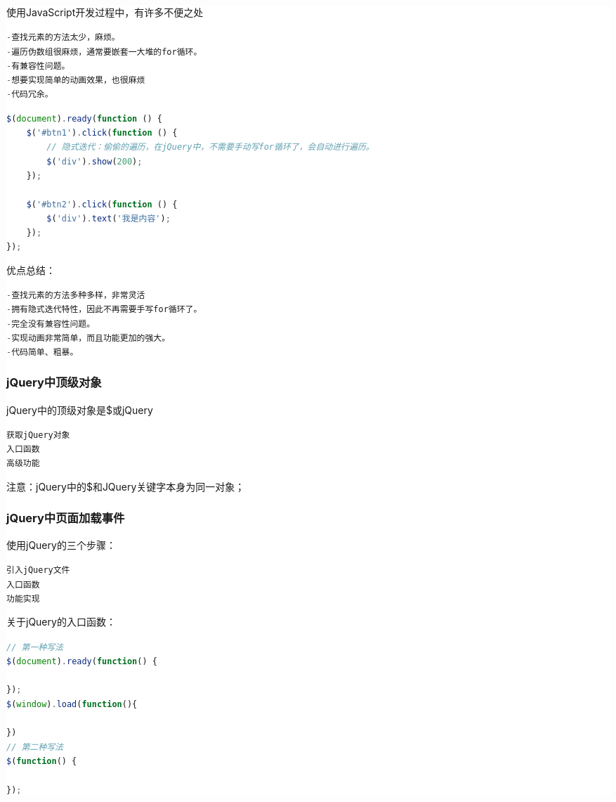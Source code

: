 使用JavaScript开发过程中，有许多不便之处

```javascript
-查找元素的方法太少，麻烦。
-遍历伪数组很麻烦，通常要嵌套一大堆的for循环。
-有兼容性问题。
-想要实现简单的动画效果，也很麻烦
-代码冗余。
```

```javascript
$(document).ready(function () {
    $('#btn1').click(function () {
      	// 隐式迭代：偷偷的遍历，在jQuery中，不需要手动写for循环了，会自动进行遍历。
        $('div').show(200);
    });

    $('#btn2').click(function () {
        $('div').text('我是内容');
    });
});
```

优点总结：

```javascript
-查找元素的方法多种多样，非常灵活
-拥有隐式迭代特性，因此不再需要手写for循环了。
-完全没有兼容性问题。
-实现动画非常简单，而且功能更加的强大。
-代码简单、粗暴。
```

### jQuery中顶级对象

jQuery中的顶级对象是$或jQuery

```javascript
获取jQuery对象
入口函数
高级功能
```

注意：jQuery中的$和JQuery关键字本身为同一对象；

### jQuery中页面加载事件

使用jQuery的三个步骤：

```javascript
引入jQuery文件
入口函数
功能实现
```

关于jQuery的入口函数：

```javascript
// 第一种写法
$(document).ready(function() {
	
});
$(window).load(function(){

})
// 第二种写法
$(function() {
	
});
```
